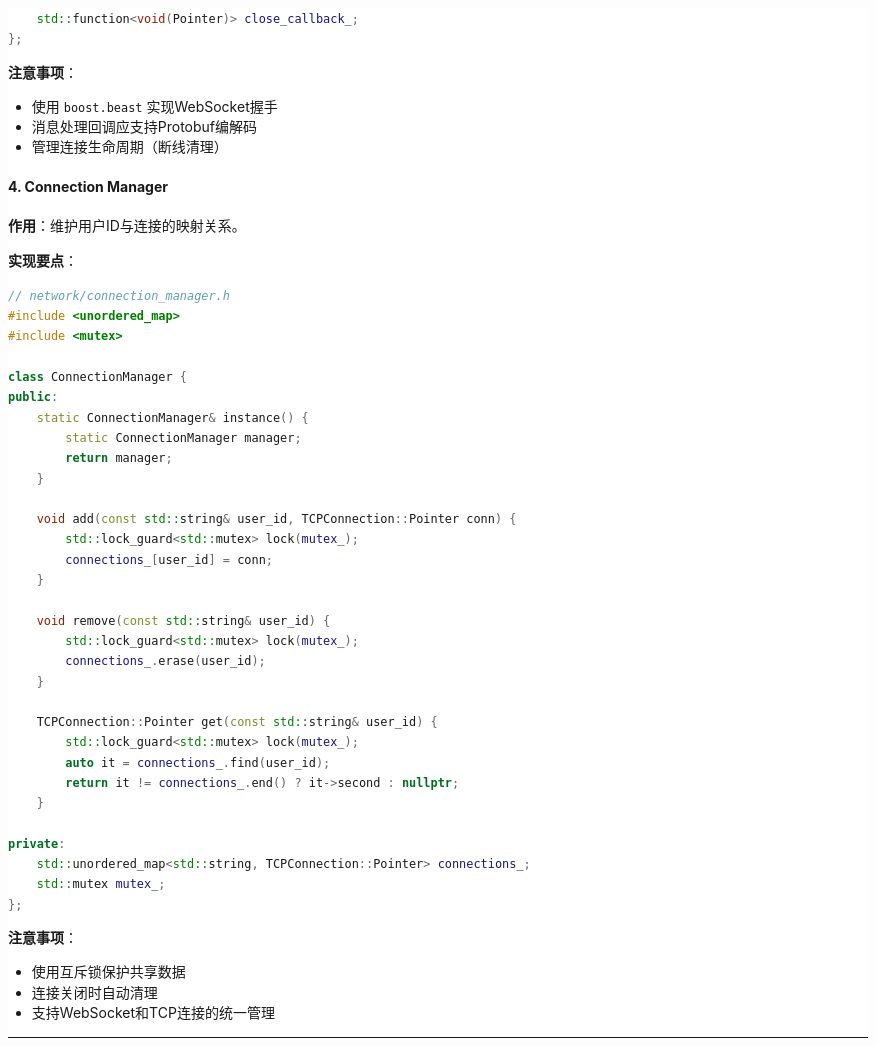 ```cpp
    std::function<void(Pointer)> close_callback_;
};
```

**注意事项**：
- 使用 `boost.beast` 实现WebSocket握手
- 消息处理回调应支持Protobuf编解码
- 管理连接生命周期（断线清理）

#### 4. **Connection Manager**
**作用**：维护用户ID与连接的映射关系。

**实现要点**：
```cpp
// network/connection_manager.h
#include <unordered_map>
#include <mutex>

class ConnectionManager {
public:
    static ConnectionManager& instance() {
        static ConnectionManager manager;
        return manager;
    }

    void add(const std::string& user_id, TCPConnection::Pointer conn) {
        std::lock_guard<std::mutex> lock(mutex_);
        connections_[user_id] = conn;
    }

    void remove(const std::string& user_id) {
        std::lock_guard<std::mutex> lock(mutex_);
        connections_.erase(user_id);
    }

    TCPConnection::Pointer get(const std::string& user_id) {
        std::lock_guard<std::mutex> lock(mutex_);
        auto it = connections_.find(user_id);
        return it != connections_.end() ? it->second : nullptr;
    }

private:
    std::unordered_map<std::string, TCPConnection::Pointer> connections_;
    std::mutex mutex_;
};
```

**注意事项**：
- 使用互斥锁保护共享数据
- 连接关闭时自动清理
- 支持WebSocket和TCP连接的统一管理

---
